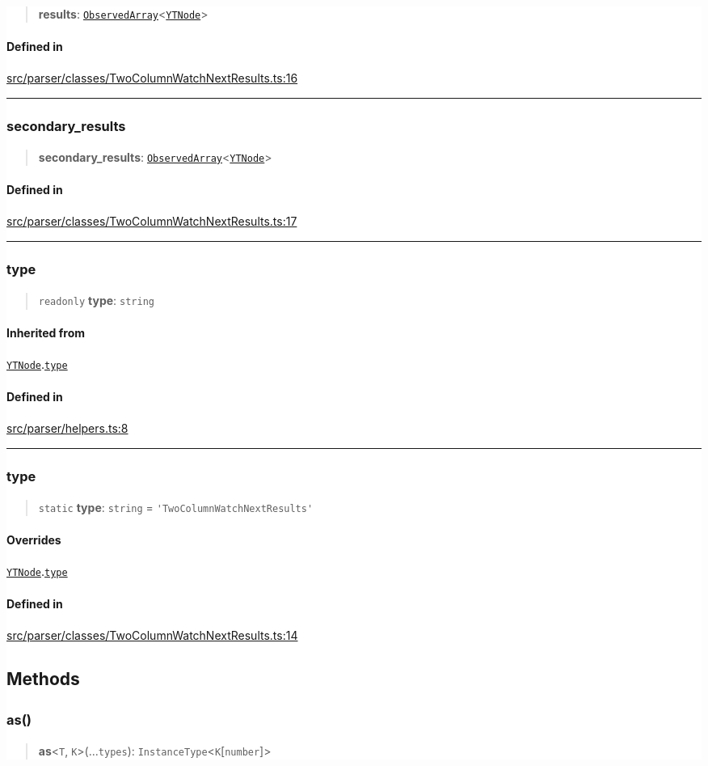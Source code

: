 > **results**: [`ObservedArray`](../../Helpers/type-aliases/ObservedArray.md)\<[`YTNode`](../../Helpers/classes/YTNode.md)\>

#### Defined in

[src/parser/classes/TwoColumnWatchNextResults.ts:16](https://github.com/LuanRT/YouTube.js/blob/fc5571629eca037af7de03f4b903da6add1f300b/src/parser/classes/TwoColumnWatchNextResults.ts#L16)

***

### secondary\_results

> **secondary\_results**: [`ObservedArray`](../../Helpers/type-aliases/ObservedArray.md)\<[`YTNode`](../../Helpers/classes/YTNode.md)\>

#### Defined in

[src/parser/classes/TwoColumnWatchNextResults.ts:17](https://github.com/LuanRT/YouTube.js/blob/fc5571629eca037af7de03f4b903da6add1f300b/src/parser/classes/TwoColumnWatchNextResults.ts#L17)

***

### type

> `readonly` **type**: `string`

#### Inherited from

[`YTNode`](../../Helpers/classes/YTNode.md).[`type`](../../Helpers/classes/YTNode.md#type)

#### Defined in

[src/parser/helpers.ts:8](https://github.com/LuanRT/YouTube.js/blob/fc5571629eca037af7de03f4b903da6add1f300b/src/parser/helpers.ts#L8)

***

### type

> `static` **type**: `string` = `'TwoColumnWatchNextResults'`

#### Overrides

[`YTNode`](../../Helpers/classes/YTNode.md).[`type`](../../Helpers/classes/YTNode.md#type-1)

#### Defined in

[src/parser/classes/TwoColumnWatchNextResults.ts:14](https://github.com/LuanRT/YouTube.js/blob/fc5571629eca037af7de03f4b903da6add1f300b/src/parser/classes/TwoColumnWatchNextResults.ts#L14)

## Methods

### as()

> **as**\<`T`, `K`\>(...`types`): `InstanceType`\<`K`\[`number`\]\>
